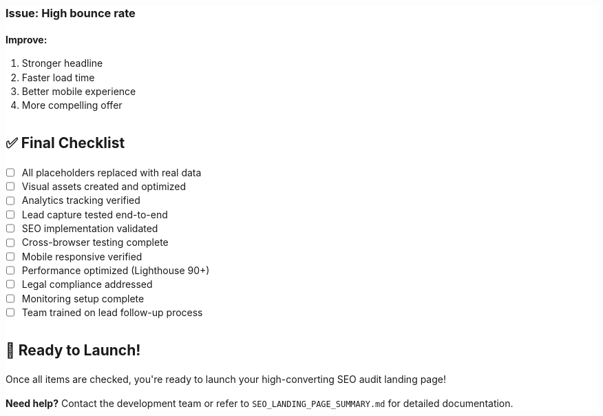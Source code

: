 ### Issue: High bounce rate
**Improve:**
1. Stronger headline
2. Faster load time
3. Better mobile experience
4. More compelling offer

## ✅ Final Checklist

- [ ] All placeholders replaced with real data
- [ ] Visual assets created and optimized
- [ ] Analytics tracking verified
- [ ] Lead capture tested end-to-end
- [ ] SEO implementation validated
- [ ] Cross-browser testing complete
- [ ] Mobile responsive verified
- [ ] Performance optimized (Lighthouse 90+)
- [ ] Legal compliance addressed
- [ ] Monitoring setup complete
- [ ] Team trained on lead follow-up process

## 🎉 Ready to Launch!

Once all items are checked, you're ready to launch your high-converting SEO audit landing page!

**Need help?** Contact the development team or refer to `SEO_LANDING_PAGE_SUMMARY.md` for detailed documentation.

